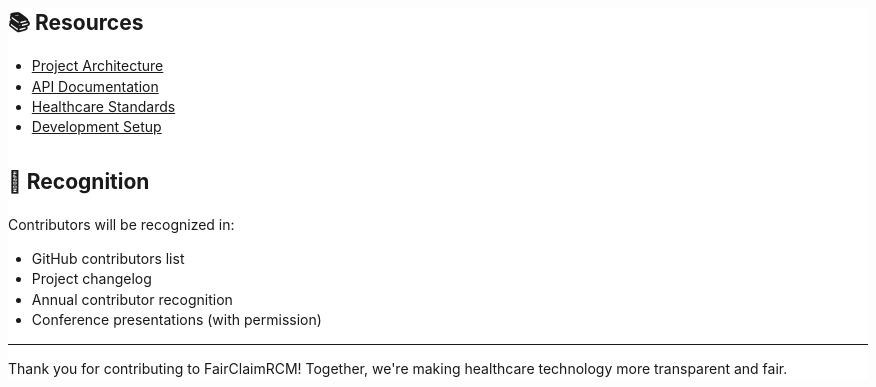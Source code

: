 ## 📚 Resources

- [Project Architecture](docs/architecture.md)
- [API Documentation](docs/api-reference.md)
- [Healthcare Standards](docs/healthcare-standards.md)
- [Development Setup](docs/development.md)

## 🙏 Recognition

Contributors will be recognized in:
- GitHub contributors list
- Project changelog
- Annual contributor recognition
- Conference presentations (with permission)

---

Thank you for contributing to FairClaimRCM! Together, we're making healthcare technology more transparent and fair.
